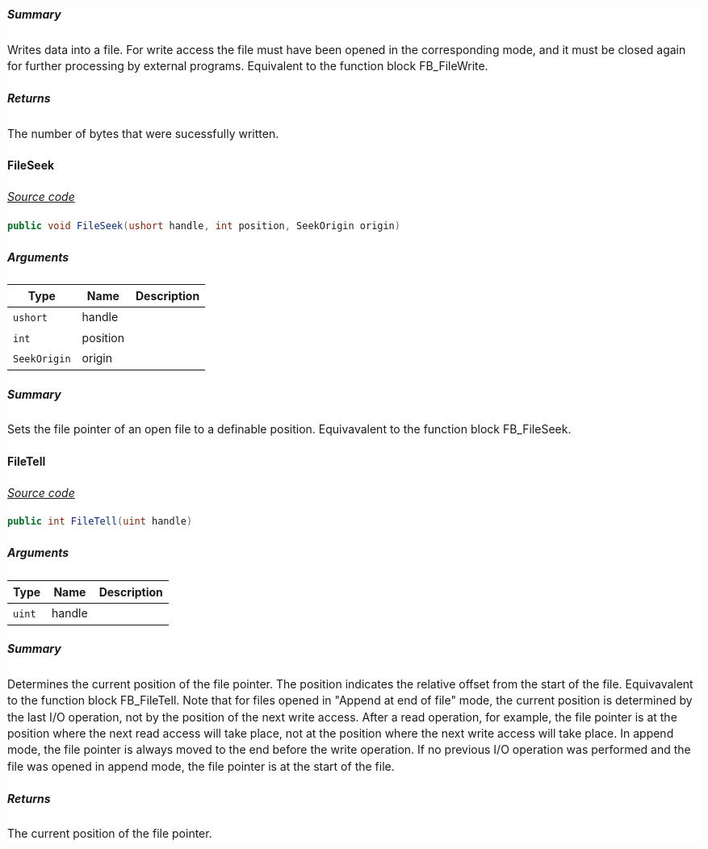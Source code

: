 ##### Summary
Writes data into a file. For write access the file must have been opened in the corresponding mode, and it must be closed again for further processing by external programs.
            Equivalent to the function block FB_FileWrite.

##### Returns
The number of bytes that were sucessfully written.

#### FileSeek
[*Source code*](https://github.com///blob//TwinSharp/FileSystem.cs#L169)
```csharp
public void FileSeek(ushort handle, int position, SeekOrigin origin)
```
##### Arguments
| Type | Name | Description |
| --- | --- | --- |
| `ushort` | handle |  |
| `int` | position |  |
| `SeekOrigin` | origin |  |

##### Summary
Sets the file pointer of an open file to a definable position.
            Equivavalent to the function block FB_FileSeek.

#### FileTell
[*Source code*](https://github.com///blob//TwinSharp/FileSystem.cs#L196)
```csharp
public int FileTell(uint handle)
```
##### Arguments
| Type | Name | Description |
| --- | --- | --- |
| `uint` | handle |  |

##### Summary
Determines the current position of the file pointer. The position indicates the relative offset from the start of the file. 
            Equivavalent to the function block FB_FileTell.
            Note that for files opened in "Append at end of file" mode, the current position is determined by the last I/O operation, not by the position of the next write access.
            After a read operation, for example, the file pointer is at the position where the next read access will take place, not at the position where the next write access will take place. In append mode, the file pointer is always moved to the end before the write operation.
            If no previous I/O operation was performed and the file was opened in append mode, the file pointer is at the start of the file.

##### Returns
The current position of the file pointer.
